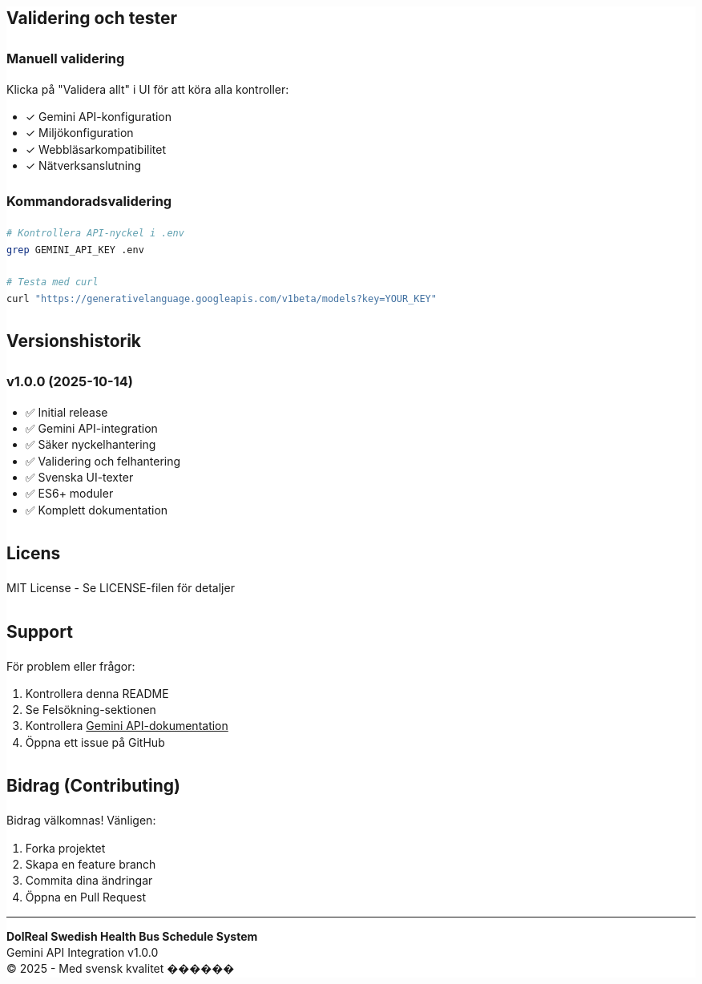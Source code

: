 ## Validering och tester

### Manuell validering

Klicka på "Validera allt" i UI för att köra alla kontroller:

- ✓ Gemini API-konfiguration
- ✓ Miljökonfiguration
- ✓ Webbläsarkompatibilitet
- ✓ Nätverksanslutning

### Kommandoradsvalidering

```bash
# Kontrollera API-nyckel i .env
grep GEMINI_API_KEY .env

# Testa med curl
curl "https://generativelanguage.googleapis.com/v1beta/models?key=YOUR_KEY"
```

## Versionshistorik

### v1.0.0 (2025-10-14)
- ✅ Initial release
- ✅ Gemini API-integration
- ✅ Säker nyckelhantering
- ✅ Validering och felhantering
- ✅ Svenska UI-texter
- ✅ ES6+ moduler
- ✅ Komplett dokumentation

## Licens

MIT License - Se LICENSE-filen för detaljer

## Support

För problem eller frågor:
1. Kontrollera denna README
2. Se Felsökning-sektionen
3. Kontrollera [Gemini API-dokumentation](https://ai.google.dev/docs)
4. Öppna ett issue på GitHub

## Bidrag (Contributing)

Bidrag välkomnas! Vänligen:
1. Forka projektet
2. Skapa en feature branch
3. Commita dina ändringar
4. Öppna en Pull Request

---

**DolReal Swedish Health Bus Schedule System**  
Gemini API Integration v1.0.0  
© 2025 - Med svensk kvalitet ������
